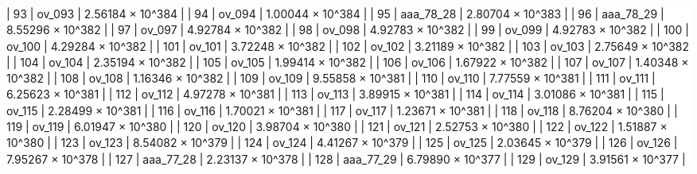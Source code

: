 | 93 | ov_093 | 2.56184 × 10^384 |
| 94 | ov_094 | 1.00044 × 10^384 |
| 95 | aaa_78_28 | 2.80704 × 10^383 |
| 96 | aaa_78_29 | 8.55296 × 10^382 |
| 97 | ov_097 | 4.92784 × 10^382 |
| 98 | ov_098 | 4.92783 × 10^382 |
| 99 | ov_099 | 4.92783 × 10^382 |
| 100 | ov_100 | 4.29284 × 10^382 |
| 101 | ov_101 | 3.72248 × 10^382 |
| 102 | ov_102 | 3.21189 × 10^382 |
| 103 | ov_103 | 2.75649 × 10^382 |
| 104 | ov_104 | 2.35194 × 10^382 |
| 105 | ov_105 | 1.99414 × 10^382 |
| 106 | ov_106 | 1.67922 × 10^382 |
| 107 | ov_107 | 1.40348 × 10^382 |
| 108 | ov_108 | 1.16346 × 10^382 |
| 109 | ov_109 | 9.55858 × 10^381 |
| 110 | ov_110 | 7.77559 × 10^381 |
| 111 | ov_111 | 6.25623 × 10^381 |
| 112 | ov_112 | 4.97278 × 10^381 |
| 113 | ov_113 | 3.89915 × 10^381 |
| 114 | ov_114 | 3.01086 × 10^381 |
| 115 | ov_115 | 2.28499 × 10^381 |
| 116 | ov_116 | 1.70021 × 10^381 |
| 117 | ov_117 | 1.23671 × 10^381 |
| 118 | ov_118 | 8.76204 × 10^380 |
| 119 | ov_119 | 6.01947 × 10^380 |
| 120 | ov_120 | 3.98704 × 10^380 |
| 121 | ov_121 | 2.52753 × 10^380 |
| 122 | ov_122 | 1.51887 × 10^380 |
| 123 | ov_123 | 8.54082 × 10^379 |
| 124 | ov_124 | 4.41267 × 10^379 |
| 125 | ov_125 | 2.03645 × 10^379 |
| 126 | ov_126 | 7.95267 × 10^378 |
| 127 | aaa_77_28 | 2.23137 × 10^378 |
| 128 | aaa_77_29 | 6.79890 × 10^377 |
| 129 | ov_129 | 3.91561 × 10^377 |